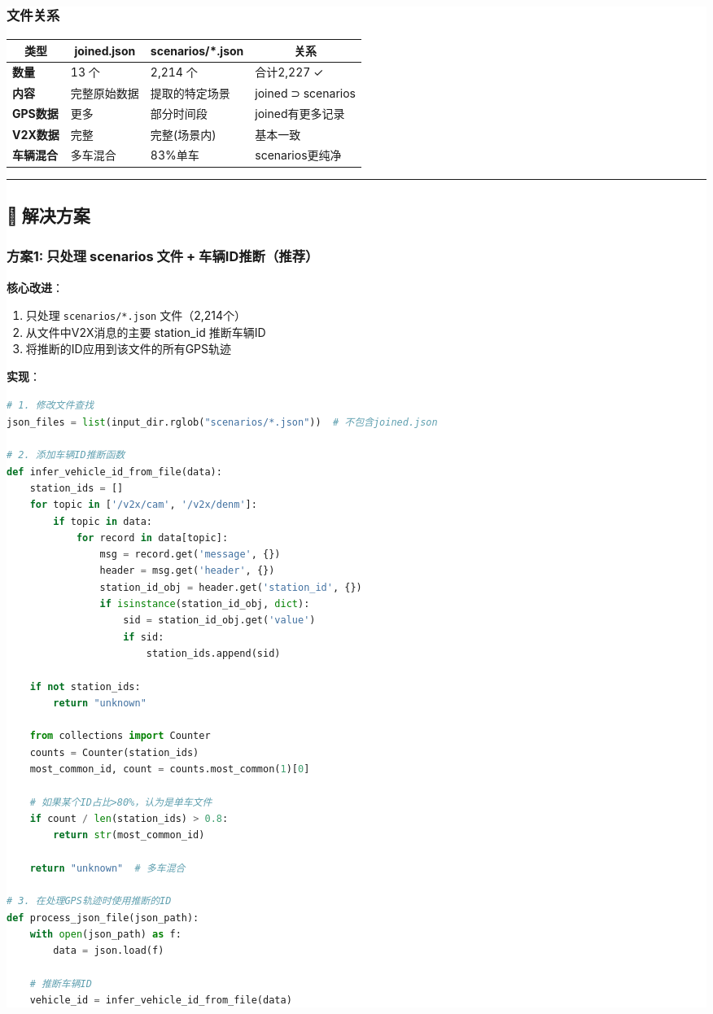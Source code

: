 ### 文件关系

| 类型 | joined.json | scenarios/*.json | 关系 |
|------|-------------|------------------|------|
| **数量** | 13 个 | 2,214 个 | 合计2,227 ✓ |
| **内容** | 完整原始数据 | 提取的特定场景 | joined ⊃ scenarios |
| **GPS数据** | 更多 | 部分时间段 | joined有更多记录 |
| **V2X数据** | 完整 | 完整(场景内) | 基本一致 |
| **车辆混合** | 多车混合 | 83%单车 | scenarios更纯净 |

---

## 🔧 解决方案

### 方案1: 只处理 scenarios 文件 + 车辆ID推断（推荐）

**核心改进**：
1. 只处理 `scenarios/*.json` 文件（2,214个）
2. 从文件中V2X消息的主要 station_id 推断车辆ID
3. 将推断的ID应用到该文件的所有GPS轨迹

**实现**：

```python
# 1. 修改文件查找
json_files = list(input_dir.rglob("scenarios/*.json"))  # 不包含joined.json

# 2. 添加车辆ID推断函数
def infer_vehicle_id_from_file(data):
    station_ids = []
    for topic in ['/v2x/cam', '/v2x/denm']:
        if topic in data:
            for record in data[topic]:
                msg = record.get('message', {})
                header = msg.get('header', {})
                station_id_obj = header.get('station_id', {})
                if isinstance(station_id_obj, dict):
                    sid = station_id_obj.get('value')
                    if sid:
                        station_ids.append(sid)

    if not station_ids:
        return "unknown"

    from collections import Counter
    counts = Counter(station_ids)
    most_common_id, count = counts.most_common(1)[0]

    # 如果某个ID占比>80%，认为是单车文件
    if count / len(station_ids) > 0.8:
        return str(most_common_id)

    return "unknown"  # 多车混合

# 3. 在处理GPS轨迹时使用推断的ID
def process_json_file(json_path):
    with open(json_path) as f:
        data = json.load(f)

    # 推断车辆ID
    vehicle_id = infer_vehicle_id_from_file(data)
```